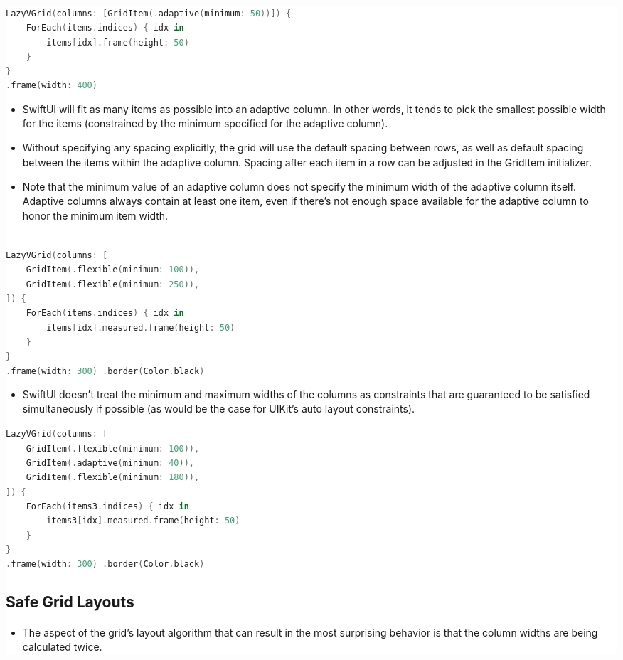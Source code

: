 ```swift
LazyVGrid(columns: [GridItem(.adaptive(minimum: 50))]) {
    ForEach(items.indices) { idx in
        items[idx].frame(height: 50)
    }
}
.frame(width: 400)
```

- SwiftUI will fit as many items as possible into an adaptive column. In other words, it tends to pick the smallest possible width for the items (constrained by the minimum specified for the adaptive column).

- Without specifying any spacing explicitly, the grid will use the default spacing between rows, as well as default spacing between the items within the adaptive column. Spacing after each item in a row can be adjusted in the GridItem initializer.

- Note that the minimum value of an adaptive column does not specify the minimum width of the adaptive column itself. Adaptive columns always contain at least one item, even if there’s not enough space available for the adaptive column to honor the minimum item width.

```swift

LazyVGrid(columns: [
    GridItem(.flexible(minimum: 100)),
    GridItem(.flexible(minimum: 250)),
]) {
    ForEach(items.indices) { idx in
        items[idx].measured.frame(height: 50)
    }
}
.frame(width: 300) .border(Color.black)
```

- SwiftUI doesn’t treat the minimum and maximum widths of the columns as constraints that are guaranteed to be satisfied simultaneously if possible (as would be the case for UIKit’s auto layout constraints).

```swift
LazyVGrid(columns: [
    GridItem(.flexible(minimum: 100)),
    GridItem(.adaptive(minimum: 40)),
    GridItem(.flexible(minimum: 180)),
]) {
    ForEach(items3.indices) { idx in
        items3[idx].measured.frame(height: 50)
    }
}
.frame(width: 300) .border(Color.black)
```

## Safe Grid Layouts

- The aspect of the grid’s layout algorithm that can result in the most surprising behavior is that the column widths are being calculated twice.

